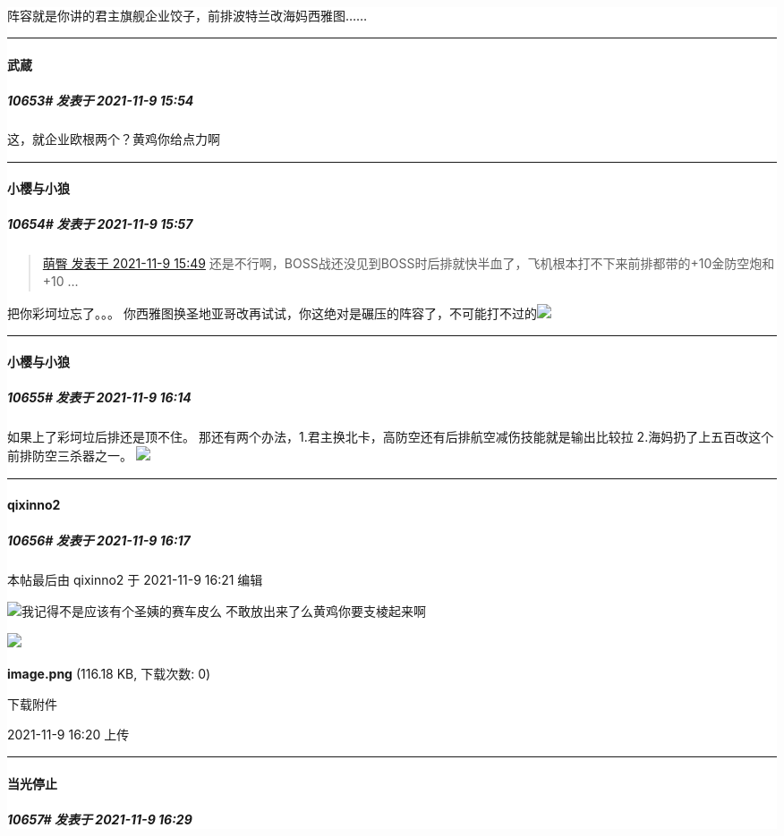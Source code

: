 阵容就是你讲的君主旗舰企业饺子，前排波特兰改海妈西雅图……

*****

####  武蔵  
##### 10653#       发表于 2021-11-9 15:54

这，就企业欧根两个？黄鸡你给点力啊

*****

####  小樱与小狼  
##### 10654#       发表于 2021-11-9 15:57

<blockquote><a href="httphttps://bbs.saraba1st.com/2b/forum.php?mod=redirect&amp;goto=findpost&amp;pid=53477129&amp;ptid=2006688" target="_blank">萌臀 发表于 2021-11-9 15:49</a>
还是不行啊，BOSS战还没见到BOSS时后排就快半血了，飞机根本打不下来前排都带的+10金防空炮和+10 ...</blockquote>
把你彩坷垃忘了。。。
你西雅图换圣地亚哥改再试试，你这绝对是碾压的阵容了，不可能打不过的<img src="https://static.saraba1st.com/image/smiley/face2017/068.png" referrerpolicy="no-referrer">



*****

####  小樱与小狼  
##### 10655#       发表于 2021-11-9 16:14

如果上了彩坷垃后排还是顶不住。
那还有两个办法，1.君主换北卡，高防空还有后排航空减伤技能就是输出比较拉
2.海妈扔了上五百改这个前排防空三杀器之一。
<img src="https://p.sda1.dev/3/1c4b8cc3af54e3c046c3624d2c99edf2/IMG_CMP_229826407.jpeg" referrerpolicy="no-referrer">

*****

####  qixinno2  
##### 10656#       发表于 2021-11-9 16:17

 本帖最后由 qixinno2 于 2021-11-9 16:21 编辑 

<img src="https://static.saraba1st.com/image/smiley/face2017/067.png" referrerpolicy="no-referrer">我记得不是应该有个圣姨的赛车皮么 不敢放出来了么黄鸡你要支棱起来啊

<img src="https://img.saraba1st.com/forum/202111/09/162032t6kors6oaohposkk.png" referrerpolicy="no-referrer">

<strong>image.png</strong> (116.18 KB, 下载次数: 0)

下载附件

2021-11-9 16:20 上传



*****

####  当光停止  
##### 10657#       发表于 2021-11-9 16:29
